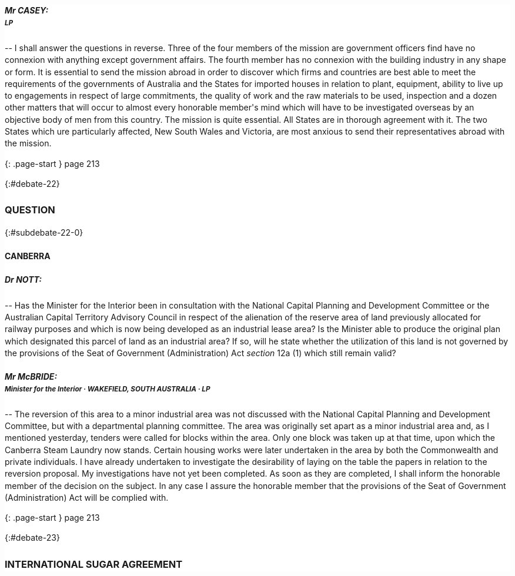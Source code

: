 ##### Mr CASEY:<br><small class="text-muted">LP</small>

-- I shall answer the questions in reverse. Three of the four members of the mission are government officers find have no connexion with anything except government affairs. The fourth member has no connexion with the building industry in any shape or form. It is essential to send the mission abroad in order to discover which firms and countries are best able to meet the requirements of the governments of Australia and the States for imported houses in relation to plant, equipment, ability to live up to engagements in respect of large commitments, the quality of work and the raw materials to be used, inspection and a dozen other matters that will occur to almost every honorable member's mind which will have to be investigated overseas by an objective body of men from this country. The mission is quite essential. All States are in thorough agreement with it. The two States which ure particularly affected, New South Wales and Victoria, are most anxious to send their representatives abroad with the mission. 

{: .page-start }
page 213

{:#debate-22}
### QUESTION

{:#subdebate-22-0}
#### CANBERRA

##### Dr NOTT:

-- Has the Minister for the Interior been in consultation with the National Capital Planning and Development Committee or the Australian Capital Territory Advisory Council in respect of the alienation of the reserve area of land previously allocated for railway purposes and which is now being developed as an  industrial lease area? Is the Minister able to produce the original plan which designated this parcel of land as an industrial area? If so, will he state whether the utilization of this land is not governed by the provisions of the Seat of Government (Administration) Act  *section*  12a (1) which still remain valid? 

##### Mr McBRIDE:<br><small class="text-muted">Minister for the Interior &middot; WAKEFIELD, SOUTH AUSTRALIA &middot; LP</small>

-- The reversion of this area to a minor industrial area was not discussed with the National Capital Planning and Development Committee, but with a departmental planning committee. The area was originally set apart as a minor industrial area and, as I mentioned yesterday, tenders were called for blocks within the area. Only one block was taken up at that time, upon which the Canberra Steam Laundry now stands. Certain housing works were later undertaken in the area by both the Commonwealth and private individuals. I have already undertaken to investigate the desirability of laying on the table the papers in relation to the reversion proposal. My investigations have not yet been completed. As soon as they are completed, I shall inform the honorable member of the decision on the subject. In any case I assure the honorable member that the provisions of the Seat of Government (Administration) Act will be complied with. 

{: .page-start }
page 213

{:#debate-23}
### INTERNATIONAL SUGAR AGREEMENT
